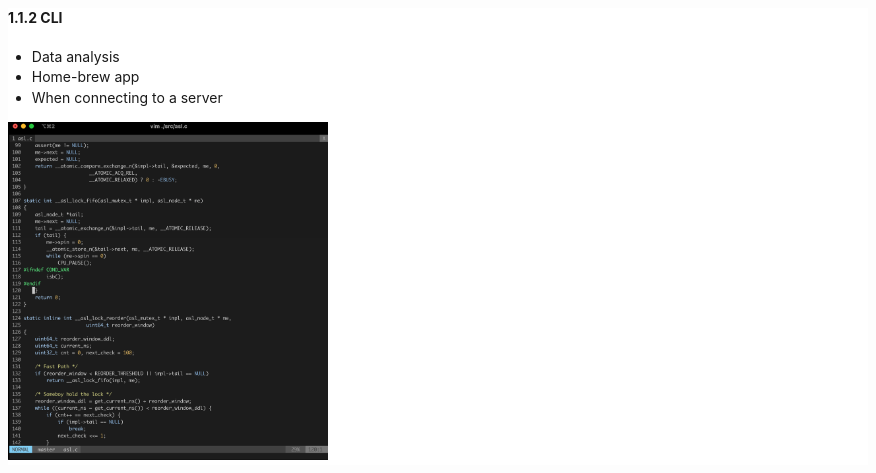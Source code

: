
#### 1.1.2 CLI

- Data analysis
- Home-brew app
- When connecting to a server

<img src="./imgs/vim.png" alt="vim" style="zoom:33%;" />
